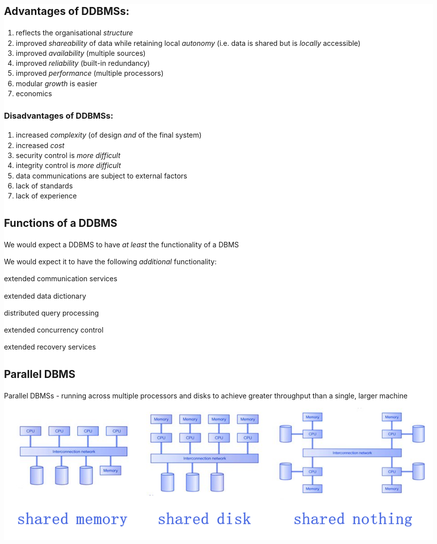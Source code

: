 ## **Advantages of DDBMSs:**

1. reflects the organisational *structure*
2. improved *shareability* of data while retaining local *autonomy* (i.e. data is shared but is *locally* accessible)
3. improved *availability* (multiple sources)
4. improved *reliability* (built-in redundancy)
5. improved *performance* (multiple processors)
6. modular *growth* is easier
7. economics

### **Disadvantages of DDBMSs:**

1. increased *complexity* (of design *and* of the final system)
2. increased *cost*
3. security control is *more difficult*
4. integrity control is *more difficult*
5. data communications are subject to external factors
6. lack of standards
7. lack of experience

## Functions of a DDBMS

We would expect a DDBMS to have *at least* the functionality of a DBMS

We would expect it to have the following *additional* functionality:

extended communication services

extended data dictionary

distributed query processing

extended concurrency control

extended recovery services

## Parallel DBMS

Parallel DBMSs - running across multiple processors and disks to achieve greater throughput than a single, larger machine

![image.png](image%2032.png)
